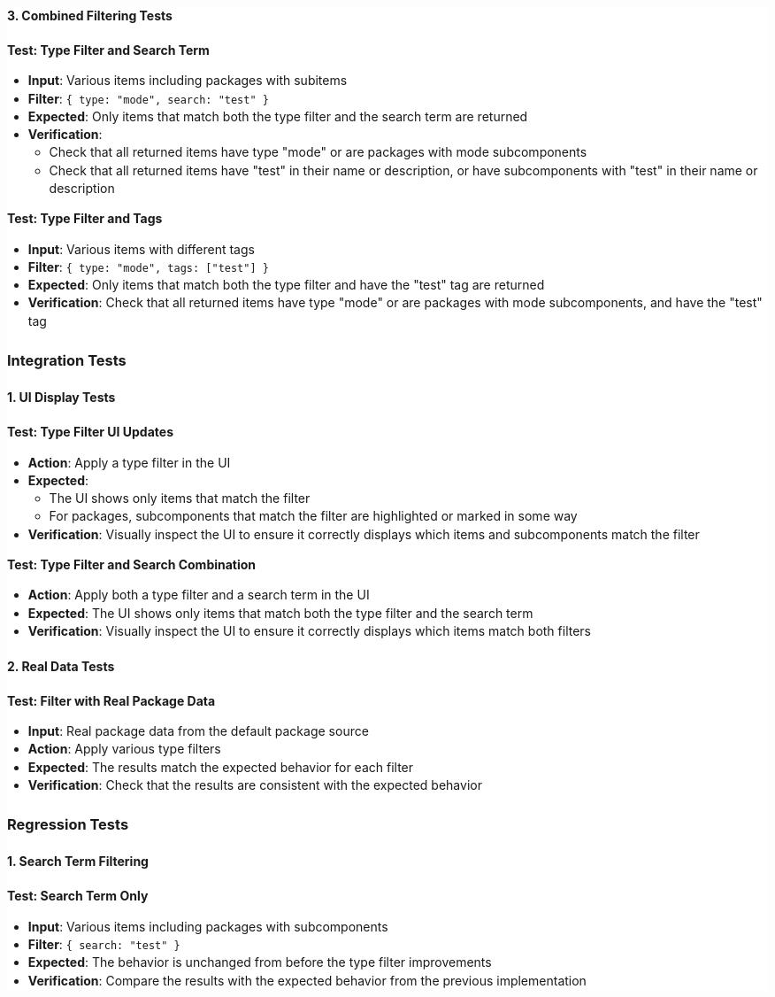 #### 3. Combined Filtering Tests

**Test: Type Filter and Search Term**

- **Input**: Various items including packages with subitems
- **Filter**: `{ type: "mode", search: "test" }`
- **Expected**: Only items that match both the type filter and the search term are returned
- **Verification**:
    - Check that all returned items have type "mode" or are packages with mode subcomponents
    - Check that all returned items have "test" in their name or description, or have subcomponents with "test" in their name or description

**Test: Type Filter and Tags**

- **Input**: Various items with different tags
- **Filter**: `{ type: "mode", tags: ["test"] }`
- **Expected**: Only items that match both the type filter and have the "test" tag are returned
- **Verification**: Check that all returned items have type "mode" or are packages with mode subcomponents, and have the "test" tag

### Integration Tests

#### 1. UI Display Tests

**Test: Type Filter UI Updates**

- **Action**: Apply a type filter in the UI
- **Expected**:
    - The UI shows only items that match the filter
    - For packages, subcomponents that match the filter are highlighted or marked in some way
- **Verification**: Visually inspect the UI to ensure it correctly displays which items and subcomponents match the filter

**Test: Type Filter and Search Combination**

- **Action**: Apply both a type filter and a search term in the UI
- **Expected**: The UI shows only items that match both the type filter and the search term
- **Verification**: Visually inspect the UI to ensure it correctly displays which items match both filters

#### 2. Real Data Tests

**Test: Filter with Real Package Data**

- **Input**: Real package data from the default package source
- **Action**: Apply various type filters
- **Expected**: The results match the expected behavior for each filter
- **Verification**: Check that the results are consistent with the expected behavior

### Regression Tests

#### 1. Search Term Filtering

**Test: Search Term Only**

- **Input**: Various items including packages with subcomponents
- **Filter**: `{ search: "test" }`
- **Expected**: The behavior is unchanged from before the type filter improvements
- **Verification**: Compare the results with the expected behavior from the previous implementation
